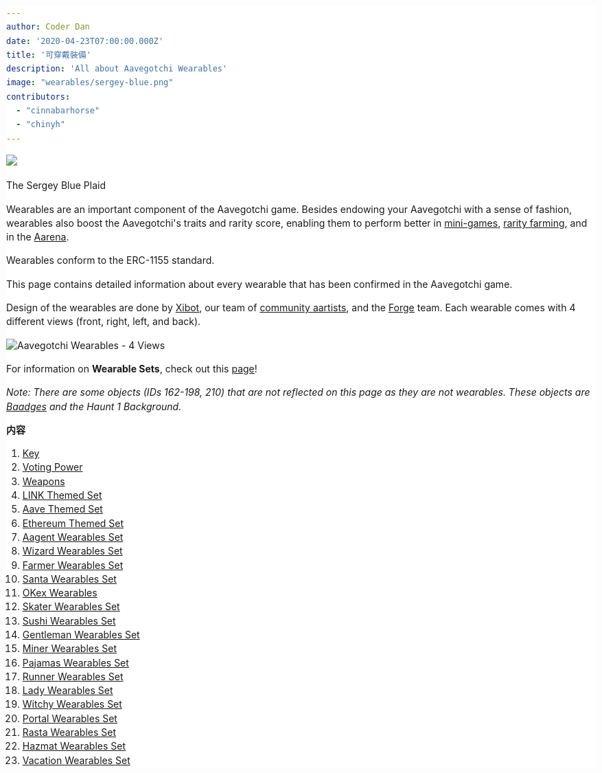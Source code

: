```yaml
---
author: Coder Dan
date: '2020-04-23T07:00:00.000Z'
title: '可穿戴裝備'
description: 'All about Aavegotchi Wearables'
image: "wearables/sergey-blue.png"
contributors:
  - "cinnabarhorse"
  - "chinyh"
---
```


<div class="headerImageContainer">
<img class="headerImage" src="/wearables/sergey-blue.png">
<p class="headerImageText">The Sergey Blue Plaid</p>
</div>

Wearables are an important component of the Aavegotchi game. Besides endowing your Aavegotchi with a sense of fashion, wearables also boost the Aavegotchi's traits and rarity score, enabling them to perform better in [mini-games](/minigames), [rarity farming](/rarity-farming), and in the [Aarena](/aarena#wearable-boosts).

Wearables conform to the ERC-1155 standard.

This page contains detailed information about every wearable that has been confirmed in the Aavegotchi game.

Design of the wearables are done by [Xibot](/team#xibot), our team of [community aartists](/aartist), and the [Forge](/forge) team. Each wearable comes with 4 different views (front, right, left, and back).

<img class="bodyImage" src="/wearables/aavegotchi-wearables-4-views.png" alt="Aavegotchi Wearables - 4 Views" />

For information on **Wearable Sets**, check out this [page](/sets)!

*Note: There are some objects (IDs 162-198, 210) that are not reflected on this page as they are not wearables. These objects are [Baadges](/baadge) and the Haunt 1 Background.*

<div class="contentsBox">

**内容**

<ol>
<li><a href=#key>Key</a></li>
<li><a href=#voting-power>Voting Power</a></li>
<li><a href=#weapons>Weapons</a></li>
<li><a href=#link-themed-set>LINK Themed Set</a></li>
<li><a href=#aave-themed-set>Aave Themed Set</a></li>
<li><a href=#ethereum-themed-set>Ethereum Themed Set</a></li>
<li><a href=#aagent-wearables-set>Aagent Wearables Set</a></li>
<li><a href=#wizard-wearables-set>Wizard Wearables Set</a></li>
<li><a href=#farmer-wearables-set>Farmer Wearables Set</a></li>
<li><a href=#santa-wearables-set>Santa Wearables Set</a></li>
<li><a href=#okex-wearables>OKex Wearables</a></li>
<li><a href=#skater-wearables-set>Skater Wearables Set</a></li>
<li><a href=#sushi-wearables-set>Sushi Wearables Set</a></li>
<li><a href=#gentleman-wearables-set>Gentleman Wearables Set</a></li>
<li><a href=#miner-wearables-set>Miner Wearables Set</a></li>
<li><a href=#pajamas-wearables-set>Pajamas Wearables Set</a></li>
<li><a href=#runner-wearables-set>Runner Wearables Set</a></li>
<li><a href=#lady-wearables-set>Lady Wearables Set</a></li>
<li><a href=#witchy-wearables-set>Witchy Wearables Set</a></li>
<li><a href=#portal-wearables-set>Portal Wearables Set</a></li>
<li><a href=#rasta-wearables-set>Rasta Wearables Set</a></li>
<li><a href=#hazmat-wearables-set>Hazmat Wearables Set</a></li>
<li><a href=#vacation-wearables-set>Vacation Wearables Set</a></li>